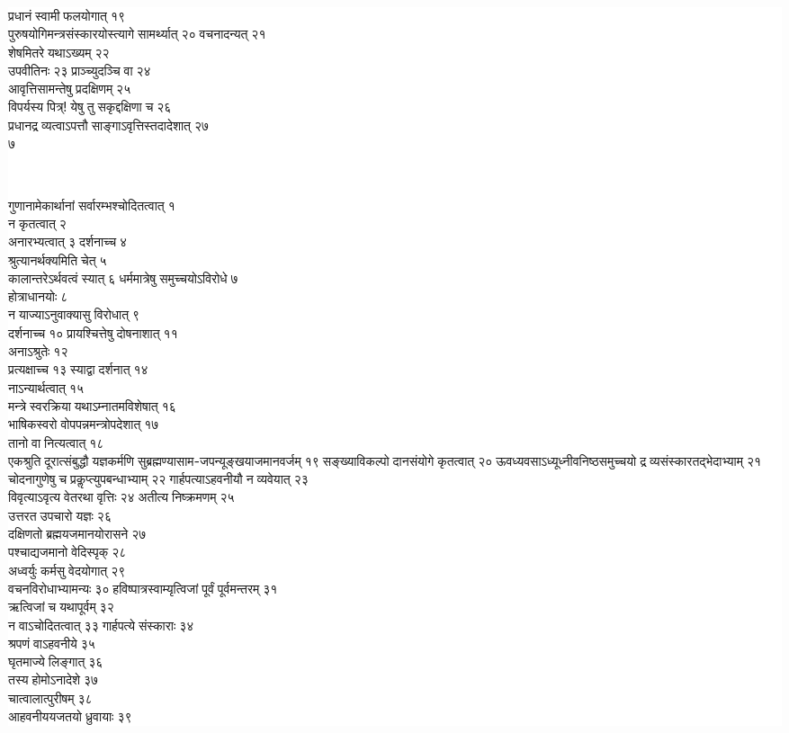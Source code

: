 प्रधानं स्वामी
फलयोगात् १९   
पुरुषयोगिमन्त्रसंस्कारयोस्त्यागे सामर्थ्यात् २०
वचनादन्यत् २१   
शेषमितरे यथाऽख्यम् २२   
उपवीतिनः २३
प्राञ्च्युदञ्चि वा २४   
आवृत्तिसामन्तेषु प्रदक्षिणम्
२५   
विपर्यस्य पित्र्\! येषु तु सकृद्दक्षिणा च २६   
प्रधानद्र व्यत्वाऽपत्तौ
साङ्गाऽवृत्तिस्तदादेशात् २७   
७

 

गुणानामेकार्थानां सर्वारम्भश्चोदितत्वात् १   
न कृतत्वात् २   
अनारभ्यत्वात् ३
दर्शनाच्च ४   
श्रुत्यानर्थक्यमिति चेत् ५   
कालान्तरेऽर्थवत्वं स्यात् ६
धर्ममात्रेषु समुच्चयोऽविरोधे ७   
होत्राधानयोः ८   
न
याज्याऽनुवाक्यासु विरोधात् ९   
दर्शनाच्च १०
प्रायश्चित्तेषु दोषनाशात् ११   
अनाऽश्रुतेः १२   
प्रत्यक्षाच्च १३
स्याद्वा दर्शनात् १४   
नाऽन्यार्थत्वात् १५   
मन्त्रे स्वरक्रिया
यथाऽम्नातमविशेषात् १६   
भाषिकस्वरो वोपपन्नमन्त्रोपदेशात्
१७   
तानो वा नित्यत्वात् १८   
एकश्रुति दूरात्संबुद्धौ यज्ञकर्मणि
सुब्रह्मण्यासाम-जपन्यूङ्खयाजमानवर्जम् १९
सङ्ख्याविकल्पो दानसंयोगे कृतत्वात् २०
ऊवध्यवसाऽध्यूध्नीवनिष्ठसमुच्चयो
द्र व्यसंस्कारतद्भेदाभ्याम् २१   
चोदनागुणेषु च
प्रकॢप्त्युपबन्धाभ्याम् २२
गार्हपत्याऽहवनीयौ न व्यवेयात् २३   
विवृत्याऽवृत्य वेतरथा वृत्तिः २४
अतीत्य निष्क्रमणम् २५   
उत्तरत उपचारो यज्ञः २६   
दक्षिणतो
ब्रह्मयजमानयोरासने २७   
पश्चाद्यजमानो वेदिस्पृक्
२८   
अध्वर्युः कर्मसु वेदयोगात् २९   
वचनविरोधाभ्यामन्यः ३०
हविष्पात्रस्वाम्यृत्विजां पूर्वं
पूर्वमन्तरम् ३१   
ऋत्विजां च यथापूर्वम् ३२   
न वाऽचोदितत्वात् ३३
गार्हपत्ये संस्काराः ३४   
श्रपणं वाऽहवनीये ३५   
घृतमाज्ये लिङ्गात्
३६   
तस्य होमोऽनादेशे ३७   
चात्वालात्पुरीषम् ३८   
आहवनीययजतयो ध्रुवायाः ३९